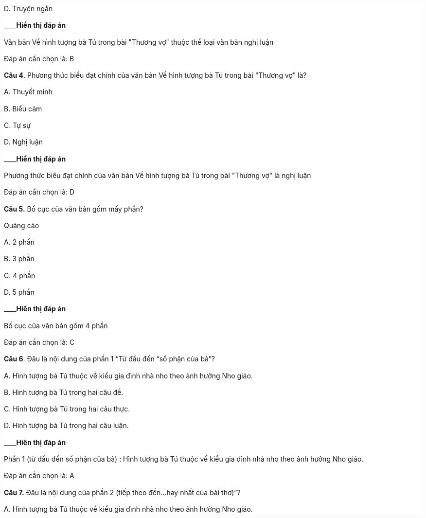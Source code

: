 D. Truyện ngắn

____**Hiển thị đáp án**

Văn bản Về hình tượng bà Tú trong bài "Thương vợ" thuộc thể loại văn bản nghị luận

Đáp án cần chọn là: B

**Câu 4**. Phương thức biểu đạt chính của văn bản Về hình tượng bà Tú trong bài "Thương vợ" là?

A. Thuyết minh

B. Biểu cảm

C. Tự sự

D. Nghị luận

____**Hiển thị đáp án**

Phương thức biểu đạt chính của văn bản Về hình tượng bà Tú trong bài "Thương vợ" là nghị luận

Đáp án cần chọn là: D

**Câu 5.** Bố cục của văn bản gồm mấy phần?

Quảng cáo

A. 2 phần

B. 3 phần

C. 4 phần

D. 5 phần

____**Hiển thị đáp án**

Bố cục của văn bản gồm 4 phần

Đáp án cần chọn là: C

**Câu 6**. Đâu là nội dung của phần 1 “Từ đầu đến “số phận của bà”?

A. Hình tượng bà Tú thuộc về kiểu gia đình nhà nho theo ảnh hưởng Nho giáo.

B. Hình tượng bà Tú trong hai câu đề.

C. Hình tượng bà Tú trong hai câu thực.

D. Hình tượng bà Tú trong hai câu luận.

____**Hiển thị đáp án**

Phần 1 (từ đầu đến số phận của bà) : Hình tượng bà Tú thuộc về kiểu gia đình nhà nho theo ảnh hưởng Nho giáo.

Đáp án cần chọn là: A

**Câu 7.** Đâu là nội dung của phần 2 (tiếp theo đến...hay nhất của bài thơ)”?

A. Hình tượng bà Tú thuộc về kiểu gia đình nhà nho theo ảnh hưởng Nho giáo.

